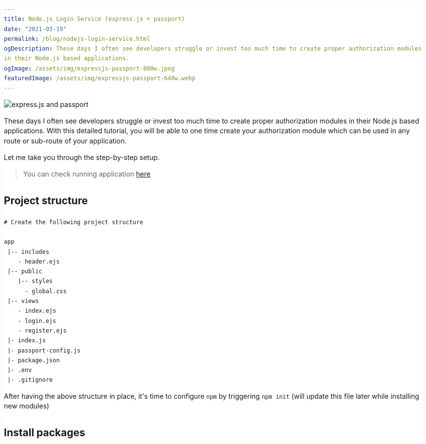 ```yaml
---
title: Node.js Login Service (express.js + passport)
date: "2021-03-19"
permalink: /blog/nodejs-login-service.html
ogDescription: These days I often see developers struggle or invest too much time to create proper authorization modules in their Node.js based applications.
ogImage: /assets/img/expressjs-passport-800w.jpeg
featuredImage: /assets/img/expressjs-passport-640w.webp
---
```


<picture>
  <source srcset="/assets/img/expressjs-passport-800w.webp" media="(min-width: 1000px)">
  <source srcset="/assets/img/expressjs-passport-640w.webp" media="(min-width: 800px)">
  <img srcset="/assets/img/expressjs-passport-320w.webp" alt="express.js and passport" loading="lazy">
</picture>

These days I often see developers struggle or invest too much time to create proper authorization modules in their Node.js based applications. With this detailed tutorial, you will be able to one time create your authorization module which can be used in any route or sub-route of your application.

Let me take you through the step-by-step setup.

> You can check running application [here](https://nodejs-login-service.herokuapp.com/)

## <a name="project-structure"></a> Project structure

```
# Create the following project structure

app
 |-- includes
    - header.ejs
 |-- public
    |-- styles
      - global.css
 |-- views
    - index.ejs
    - login.ejs
    - register.ejs
 |- index.js
 |- passport-config.js
 |- package.json
 |- .env
 |- .gitignore
```

After having the above structure in place, it's time to configure `npm` by triggering `npm init` (will update this file later while installing new modules)

## <a name="install-packages"></a> Install packages
